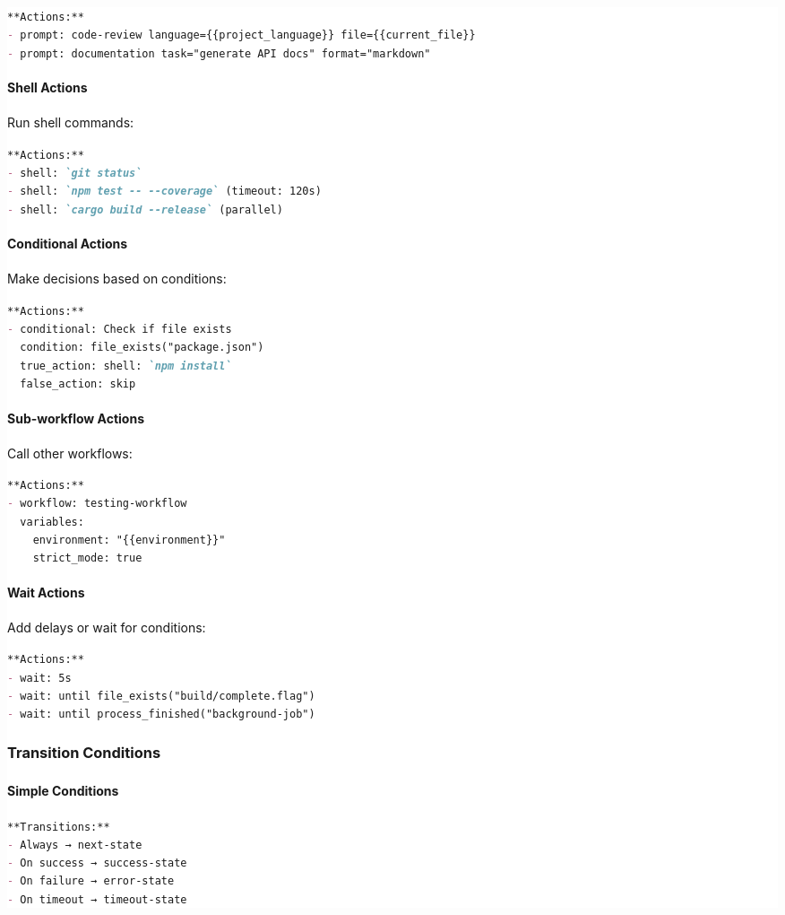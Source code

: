 ```markdown
**Actions:**
- prompt: code-review language={{project_language}} file={{current_file}}
- prompt: documentation task="generate API docs" format="markdown"
```

#### Shell Actions

Run shell commands:

```markdown
**Actions:**
- shell: `git status`
- shell: `npm test -- --coverage` (timeout: 120s)
- shell: `cargo build --release` (parallel)
```

#### Conditional Actions

Make decisions based on conditions:

```markdown
**Actions:**
- conditional: Check if file exists
  condition: file_exists("package.json")
  true_action: shell: `npm install`
  false_action: skip
```

#### Sub-workflow Actions

Call other workflows:

```markdown
**Actions:**
- workflow: testing-workflow
  variables:
    environment: "{{environment}}"
    strict_mode: true
```

#### Wait Actions

Add delays or wait for conditions:

```markdown
**Actions:**
- wait: 5s
- wait: until file_exists("build/complete.flag")
- wait: until process_finished("background-job")
```

### Transition Conditions

#### Simple Conditions

```markdown
**Transitions:**
- Always → next-state
- On success → success-state
- On failure → error-state
- On timeout → timeout-state
```
